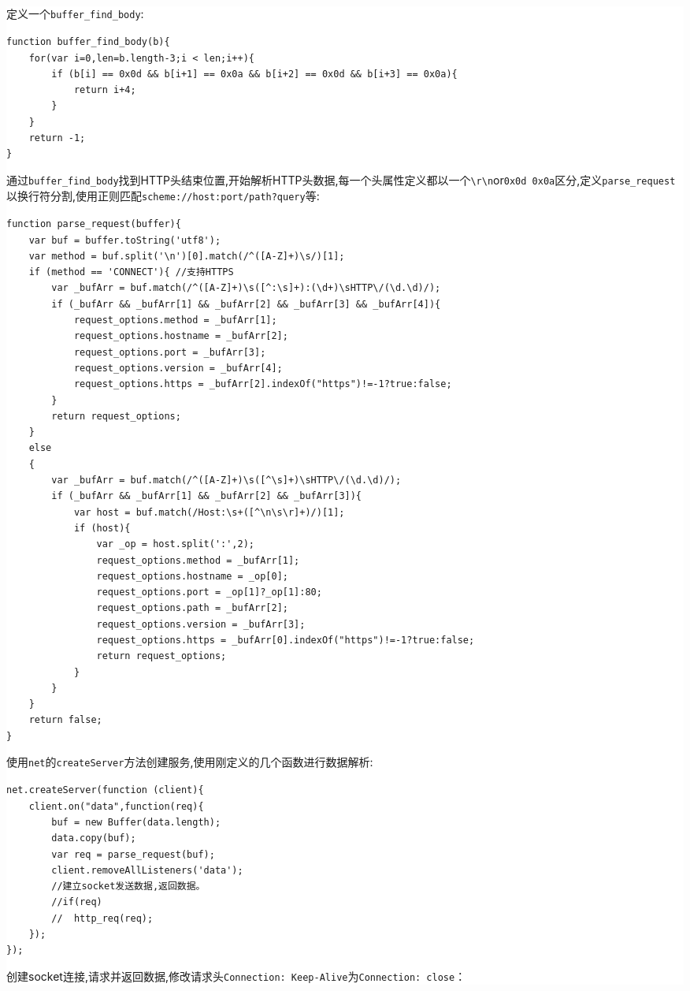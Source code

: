 定义一个`buffer_find_body`:
```nodejs
function buffer_find_body(b){
	for(var i=0,len=b.length-3;i < len;i++){
		if (b[i] == 0x0d && b[i+1] == 0x0a && b[i+2] == 0x0d && b[i+3] == 0x0a){
			return i+4;
		}
	}
	return -1;
}
```

通过`buffer_find_body`找到HTTP头结束位置,开始解析HTTP头数据,每一个头属性定义都以一个`\r\n`or`0x0d 0x0a`区分,定义`parse_request`以换行符分割,使用正则匹配`scheme://host:port/path?query`等:
```
function parse_request(buffer){
	var buf = buffer.toString('utf8');
	var method = buf.split('\n')[0].match(/^([A-Z]+)\s/)[1];
	if (method == 'CONNECT'){ //支持HTTPS
		var _bufArr = buf.match(/^([A-Z]+)\s([^:\s]+):(\d+)\sHTTP\/(\d.\d)/);
		if (_bufArr && _bufArr[1] && _bufArr[2] && _bufArr[3] && _bufArr[4]){
			request_options.method = _bufArr[1];
			request_options.hostname = _bufArr[2];
			request_options.port = _bufArr[3];
			request_options.version = _bufArr[4];
			request_options.https = _bufArr[2].indexOf("https")!=-1?true:false;
		}
		return request_options;
	}
	else
	{
		var _bufArr = buf.match(/^([A-Z]+)\s([^\s]+)\sHTTP\/(\d.\d)/);
		if (_bufArr && _bufArr[1] && _bufArr[2] && _bufArr[3]){
			var host = buf.match(/Host:\s+([^\n\s\r]+)/)[1];
			if (host){
				var _op = host.split(':',2);
				request_options.method = _bufArr[1];
				request_options.hostname = _op[0];
				request_options.port = _op[1]?_op[1]:80;
				request_options.path = _bufArr[2];
				request_options.version = _bufArr[3];
				request_options.https = _bufArr[0].indexOf("https")!=-1?true:false;
				return request_options;
			}
		}
	}
	return false;
}
```
使用`net`的`createServer`方法创建服务,使用刚定义的几个函数进行数据解析:
```
net.createServer(function (client){
	client.on("data",function(req){
		buf = new Buffer(data.length);
		data.copy(buf);
		var req = parse_request(buf);
		client.removeAllListeners('data');
		//建立socket发送数据,返回数据。
		//if(req)
		//	http_req(req);
	});
});
```
创建socket连接,请求并返回数据,修改请求头`Connection: Keep-Alive`为`Connection: close`：
```nodejs
```